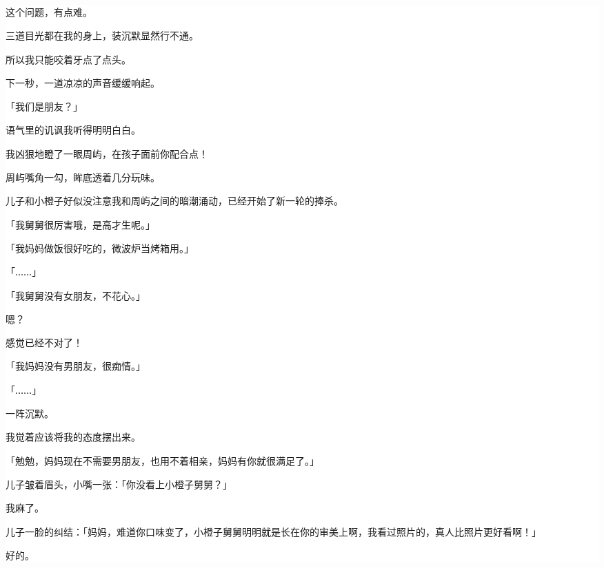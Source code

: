 
这个问题，有点难。


三道目光都在我的身上，装沉默显然行不通。


所以我只能咬着牙点了点头。


下一秒，一道凉凉的声音缓缓响起。


「我们是朋友？」


语气里的讥讽我听得明明白白。


我凶狠地瞪了一眼周屿，在孩子面前你配合点！


周屿嘴角一勾，眸底透着几分玩味。


儿子和小橙子好似没注意我和周屿之间的暗潮涌动，已经开始了新一轮的捧杀。


「我舅舅很厉害哦，是高才生呢。」


「我妈妈做饭很好吃的，微波炉当烤箱用。」


「……」


「我舅舅没有女朋友，不花心。」


嗯？


感觉已经不对了！


「我妈妈没有男朋友，很痴情。」


「……」


一阵沉默。


我觉着应该将我的态度摆出来。


「勉勉，妈妈现在不需要男朋友，也用不着相亲，妈妈有你就很满足了。」


儿子皱着眉头，小嘴一张：「你没看上小橙子舅舅？」


我麻了。


儿子一脸的纠结：「妈妈，难道你口味变了，小橙子舅舅明明就是长在你的审美上啊，我看过照片的，真人比照片更好看啊！」


好的。

